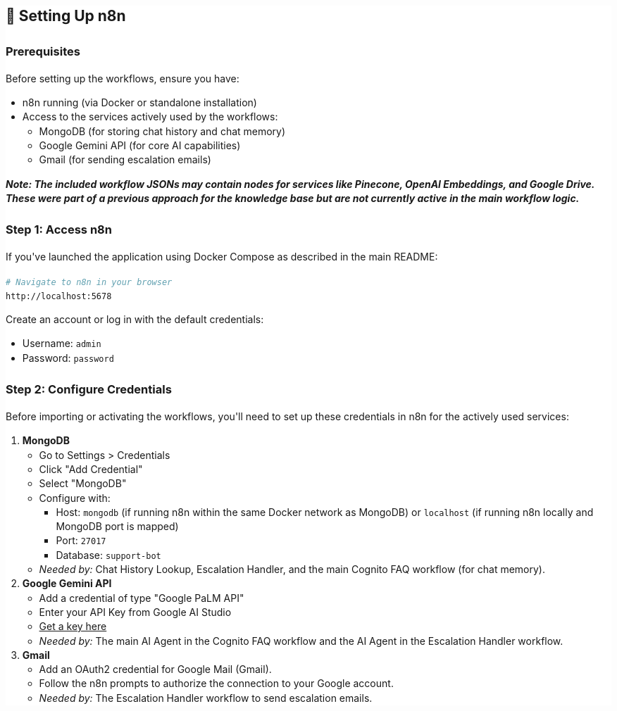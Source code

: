 ## **🚀 Setting Up n8n**

### **Prerequisites**

Before setting up the workflows, ensure you have:

- n8n running (via Docker or standalone installation)
- Access to the services actively used by the workflows:
    - MongoDB (for storing chat history and chat memory)
    - Google Gemini API (for core AI capabilities)
    - Gmail (for sending escalation emails)

***Note: The included workflow JSONs may contain nodes for services like Pinecone, OpenAI Embeddings, and Google Drive. These were part of a previous approach for the knowledge base but are not currently active in the main workflow logic.***

### **Step 1: Access n8n**

If you've launched the application using Docker Compose as described in the main README:

```bash
# Navigate to n8n in your browser
http://localhost:5678
```

Create an account or log in with the default credentials:

- Username: `admin`
- Password: `password`

### **Step 2: Configure Credentials**

Before importing or activating the workflows, you'll need to set up these credentials in n8n for the actively used services:

1. **MongoDB**
    - Go to Settings > Credentials
    - Click "Add Credential"
    - Select "MongoDB"
    - Configure with:
        - Host: `mongodb` (if running n8n within the same Docker network as MongoDB) or `localhost` (if running n8n locally and MongoDB port is mapped)
        - Port: `27017`
        - Database: `support-bot`
    - *Needed by:* Chat History Lookup, Escalation Handler, and the main Cognito FAQ workflow (for chat memory).
2. **Google Gemini API**
    - Add a credential of type "Google PaLM API"
    - Enter your API Key from Google AI Studio
    - [Get a key here](https://makersuite.google.com/app/apikey)
    - *Needed by:* The main AI Agent in the Cognito FAQ workflow and the AI Agent in the Escalation Handler workflow.
3. **Gmail**
    - Add an OAuth2 credential for Google Mail (Gmail).
    - Follow the n8n prompts to authorize the connection to your Google account.
    - *Needed by:* The Escalation Handler workflow to send escalation emails.
